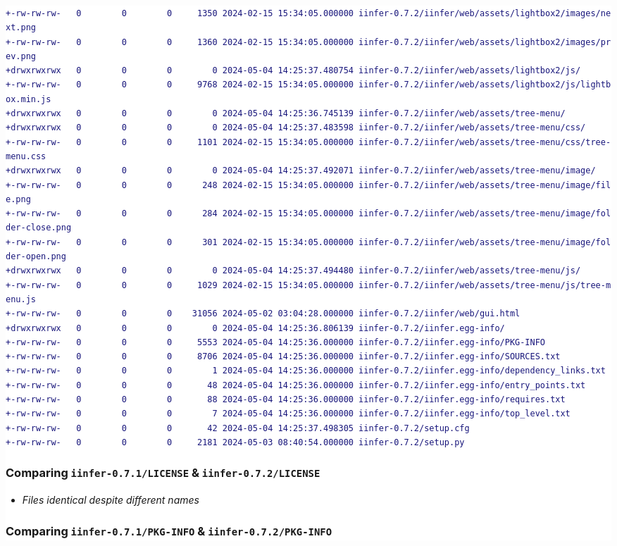```diff
+-rw-rw-rw-   0        0        0     1350 2024-02-15 15:34:05.000000 iinfer-0.7.2/iinfer/web/assets/lightbox2/images/next.png
+-rw-rw-rw-   0        0        0     1360 2024-02-15 15:34:05.000000 iinfer-0.7.2/iinfer/web/assets/lightbox2/images/prev.png
+drwxrwxrwx   0        0        0        0 2024-05-04 14:25:37.480754 iinfer-0.7.2/iinfer/web/assets/lightbox2/js/
+-rw-rw-rw-   0        0        0     9768 2024-02-15 15:34:05.000000 iinfer-0.7.2/iinfer/web/assets/lightbox2/js/lightbox.min.js
+drwxrwxrwx   0        0        0        0 2024-05-04 14:25:36.745139 iinfer-0.7.2/iinfer/web/assets/tree-menu/
+drwxrwxrwx   0        0        0        0 2024-05-04 14:25:37.483598 iinfer-0.7.2/iinfer/web/assets/tree-menu/css/
+-rw-rw-rw-   0        0        0     1101 2024-02-15 15:34:05.000000 iinfer-0.7.2/iinfer/web/assets/tree-menu/css/tree-menu.css
+drwxrwxrwx   0        0        0        0 2024-05-04 14:25:37.492071 iinfer-0.7.2/iinfer/web/assets/tree-menu/image/
+-rw-rw-rw-   0        0        0      248 2024-02-15 15:34:05.000000 iinfer-0.7.2/iinfer/web/assets/tree-menu/image/file.png
+-rw-rw-rw-   0        0        0      284 2024-02-15 15:34:05.000000 iinfer-0.7.2/iinfer/web/assets/tree-menu/image/folder-close.png
+-rw-rw-rw-   0        0        0      301 2024-02-15 15:34:05.000000 iinfer-0.7.2/iinfer/web/assets/tree-menu/image/folder-open.png
+drwxrwxrwx   0        0        0        0 2024-05-04 14:25:37.494480 iinfer-0.7.2/iinfer/web/assets/tree-menu/js/
+-rw-rw-rw-   0        0        0     1029 2024-02-15 15:34:05.000000 iinfer-0.7.2/iinfer/web/assets/tree-menu/js/tree-menu.js
+-rw-rw-rw-   0        0        0    31056 2024-05-02 03:04:28.000000 iinfer-0.7.2/iinfer/web/gui.html
+drwxrwxrwx   0        0        0        0 2024-05-04 14:25:36.806139 iinfer-0.7.2/iinfer.egg-info/
+-rw-rw-rw-   0        0        0     5553 2024-05-04 14:25:36.000000 iinfer-0.7.2/iinfer.egg-info/PKG-INFO
+-rw-rw-rw-   0        0        0     8706 2024-05-04 14:25:36.000000 iinfer-0.7.2/iinfer.egg-info/SOURCES.txt
+-rw-rw-rw-   0        0        0        1 2024-05-04 14:25:36.000000 iinfer-0.7.2/iinfer.egg-info/dependency_links.txt
+-rw-rw-rw-   0        0        0       48 2024-05-04 14:25:36.000000 iinfer-0.7.2/iinfer.egg-info/entry_points.txt
+-rw-rw-rw-   0        0        0       88 2024-05-04 14:25:36.000000 iinfer-0.7.2/iinfer.egg-info/requires.txt
+-rw-rw-rw-   0        0        0        7 2024-05-04 14:25:36.000000 iinfer-0.7.2/iinfer.egg-info/top_level.txt
+-rw-rw-rw-   0        0        0       42 2024-05-04 14:25:37.498305 iinfer-0.7.2/setup.cfg
+-rw-rw-rw-   0        0        0     2181 2024-05-03 08:40:54.000000 iinfer-0.7.2/setup.py
```

### Comparing `iinfer-0.7.1/LICENSE` & `iinfer-0.7.2/LICENSE`

 * *Files identical despite different names*

### Comparing `iinfer-0.7.1/PKG-INFO` & `iinfer-0.7.2/PKG-INFO`

